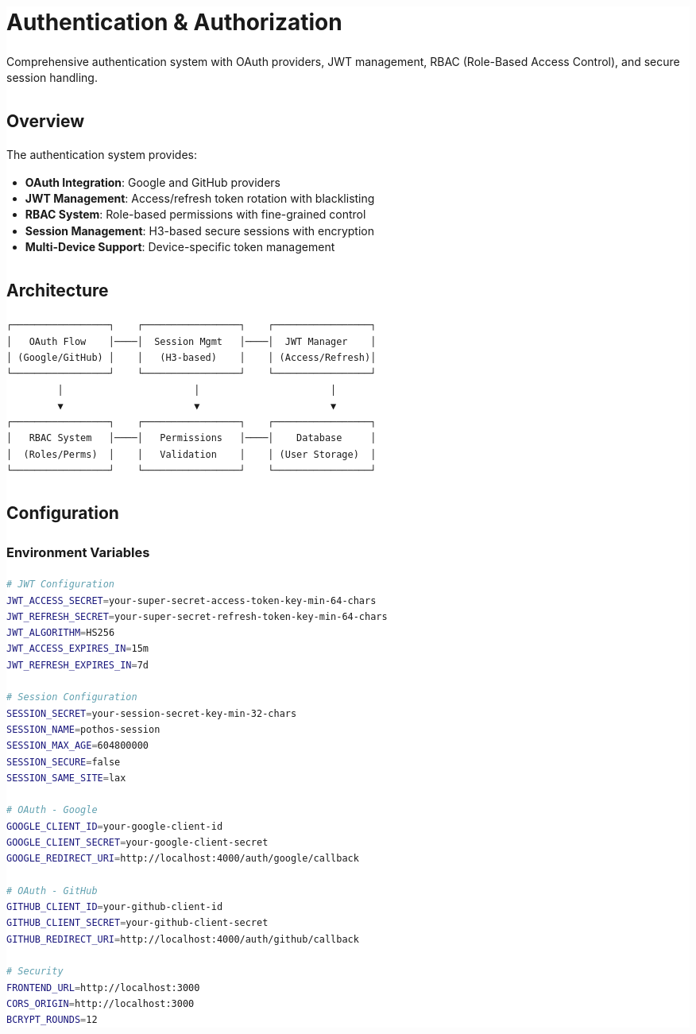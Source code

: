 # Authentication & Authorization

Comprehensive authentication system with OAuth providers, JWT management, RBAC (Role-Based Access Control), and secure session handling.

## Overview

The authentication system provides:

- **OAuth Integration**: Google and GitHub providers
- **JWT Management**: Access/refresh token rotation with blacklisting
- **RBAC System**: Role-based permissions with fine-grained control
- **Session Management**: H3-based secure sessions with encryption
- **Multi-Device Support**: Device-specific token management

## Architecture

```
┌─────────────────┐    ┌─────────────────┐    ┌─────────────────┐
│   OAuth Flow    │────│  Session Mgmt   │────│  JWT Manager    │
│ (Google/GitHub) │    │   (H3-based)    │    │ (Access/Refresh)│
└─────────────────┘    └─────────────────┘    └─────────────────┘
         │                       │                       │
         ▼                       ▼                       ▼
┌─────────────────┐    ┌─────────────────┐    ┌─────────────────┐
│   RBAC System   │────│   Permissions   │────│    Database     │
│  (Roles/Perms)  │    │   Validation    │    │ (User Storage)  │
└─────────────────┘    └─────────────────┘    └─────────────────┘
```

## Configuration

### Environment Variables

```bash
# JWT Configuration
JWT_ACCESS_SECRET=your-super-secret-access-token-key-min-64-chars
JWT_REFRESH_SECRET=your-super-secret-refresh-token-key-min-64-chars
JWT_ALGORITHM=HS256
JWT_ACCESS_EXPIRES_IN=15m
JWT_REFRESH_EXPIRES_IN=7d

# Session Configuration  
SESSION_SECRET=your-session-secret-key-min-32-chars
SESSION_NAME=pothos-session
SESSION_MAX_AGE=604800000
SESSION_SECURE=false
SESSION_SAME_SITE=lax

# OAuth - Google
GOOGLE_CLIENT_ID=your-google-client-id
GOOGLE_CLIENT_SECRET=your-google-client-secret
GOOGLE_REDIRECT_URI=http://localhost:4000/auth/google/callback

# OAuth - GitHub
GITHUB_CLIENT_ID=your-github-client-id
GITHUB_CLIENT_SECRET=your-github-client-secret
GITHUB_REDIRECT_URI=http://localhost:4000/auth/github/callback

# Security
FRONTEND_URL=http://localhost:3000
CORS_ORIGIN=http://localhost:3000
BCRYPT_ROUNDS=12
```